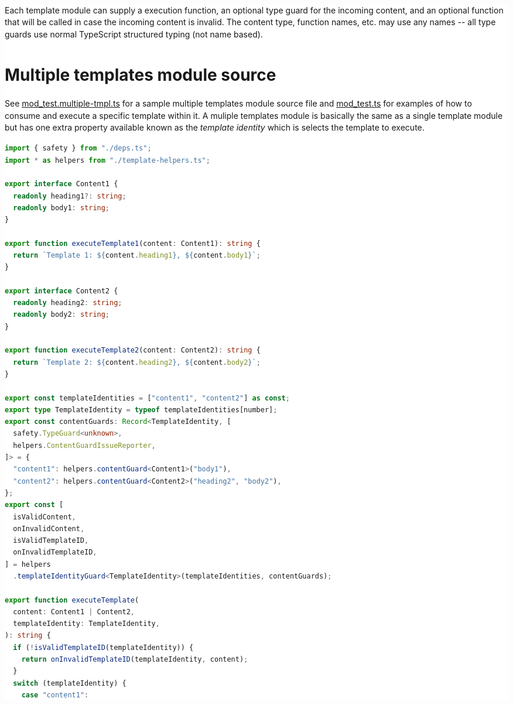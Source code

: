Each template module can supply a execution function, an optional type guard for
the incoming content, and an optional function that will be called in case the
incoming content is invalid. The content type, function names, etc. may use any
names -- all type guards use normal TypeScript structured typing (not name
based).

# Multiple templates module source

See [mod_test.multiple-tmpl.ts](mod_test.multiple-tmpl.ts) for a sample multiple
templates module source file and [mod_test.ts](mod_test.ts) for examples of how
to consume and execute a specific template within it. A muliple templates module
is basically the same as a single template module but has one extra property
available known as the _template identity_ which is selects the template to
execute.

```typescript
import { safety } from "./deps.ts";
import * as helpers from "./template-helpers.ts";

export interface Content1 {
  readonly heading1?: string;
  readonly body1: string;
}

export function executeTemplate1(content: Content1): string {
  return `Template 1: ${content.heading1}, ${content.body1}`;
}

export interface Content2 {
  readonly heading2: string;
  readonly body2: string;
}

export function executeTemplate2(content: Content2): string {
  return `Template 2: ${content.heading2}, ${content.body2}`;
}

export const templateIdentities = ["content1", "content2"] as const;
export type TemplateIdentity = typeof templateIdentities[number];
export const contentGuards: Record<TemplateIdentity, [
  safety.TypeGuard<unknown>,
  helpers.ContentGuardIssueReporter,
]> = {
  "content1": helpers.contentGuard<Content1>("body1"),
  "content2": helpers.contentGuard<Content2>("heading2", "body2"),
};
export const [
  isValidContent,
  onInvalidContent,
  isValidTemplateID,
  onInvalidTemplateID,
] = helpers
  .templateIdentityGuard<TemplateIdentity>(templateIdentities, contentGuards);

export function executeTemplate(
  content: Content1 | Content2,
  templateIdentity: TemplateIdentity,
): string {
  if (!isValidTemplateID(templateIdentity)) {
    return onInvalidTemplateID(templateIdentity, content);
  }
  switch (templateIdentity) {
    case "content1":
```